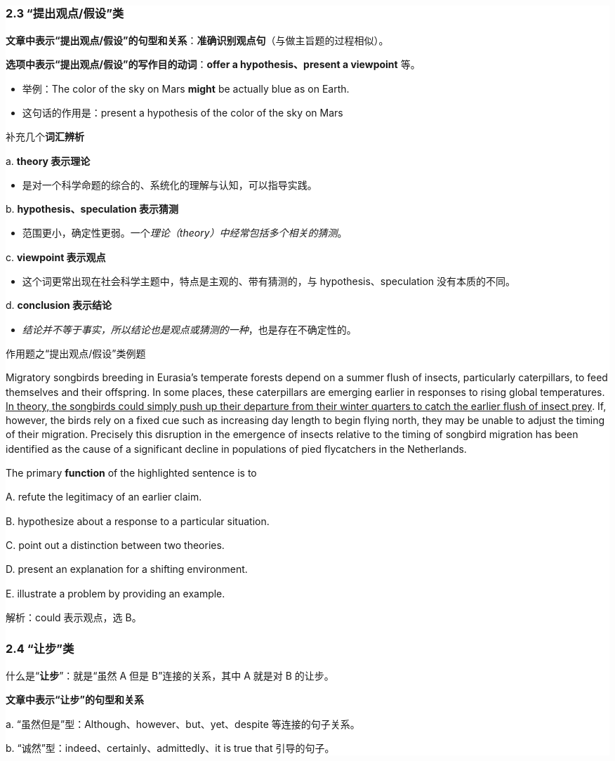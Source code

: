### 2.3 “提出观点/假设”类

**文章中表示“提出观点/假设”的句型和关系**：**准确识别观点句**（与做主旨题的过程相似）。

**选项中表示“提出观点/假设”的写作目的动词**：**offer a hypothesis、present a viewpoint** 等。

- 举例：The color of the sky on Mars **might** be actually blue as on Earth.

- 这句话的作用是：present a hypothesis of the color of the sky on Mars

补充几个**词汇辨析**

a. **theory 表示理论**

- 是对一个科学命题的综合的、系统化的理解与认知，可以指导实践。

b. **hypothesis、speculation 表示猜测**

- 范围更小，确定性更弱。一个*理论（theory）中经常包括多个相关的猜测*。

c. **viewpoint 表示观点**

- 这个词更常出现在社会科学主题中，特点是主观的、带有猜测的，与 hypothesis、speculation 没有本质的不同。

d. **conclusion 表示结论**

- *结论并不等于事实，所以结论也是观点或猜测的一种*，也是存在不确定性的。

作用题之“提出观点/假设”类例题
 
Migratory songbirds breeding in Eurasia’s temperate forests depend on a summer flush of insects, particularly caterpillars, to feed themselves and their offspring. In some places, these caterpillars are emerging earlier in responses to rising global temperatures. <u>In theory, the songbirds could simply push up their departure from their winter quarters to catch the earlier flush of insect prey</u>. If, however, the birds rely on a fixed cue such as increasing day length to begin flying north, they may be unable to adjust the timing of their migration. Precisely this disruption in the emergence of insects relative to the timing of songbird migration has been identified as the cause of a significant decline in populations of pied flycatchers in the Netherlands.

The primary **function** of the highlighted sentence is to

A. refute the legitimacy of an earlier claim.

B. hypothesize about a response to a particular situation.

C. point out a distinction between two theories.

D. present an explanation for a shifting environment.

E. illustrate a problem by providing an example.

解析：could 表示观点，选 B。

### 2.4 “让步”类

什么是“**让步**”：就是“虽然 A 但是 B”连接的关系，其中 A 就是对 B 的让步。

**文章中表示“让步”的句型和关系**

a. “虽然但是”型：Although、however、but、yet、despite 等连接的句子关系。

b. “诚然”型：indeed、certainly、admittedly、it is true that 引导的句子。
